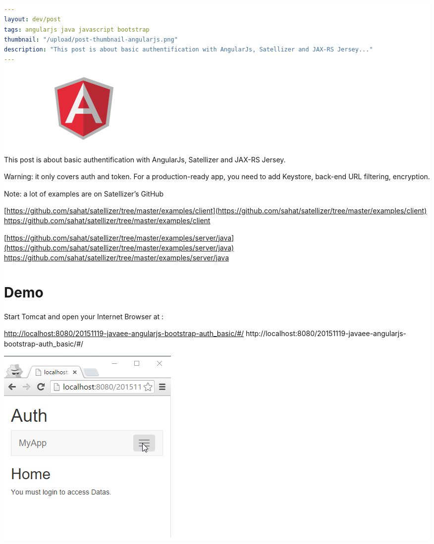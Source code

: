 ```yaml
---
layout: dev/post
tags: angularjs java javascript bootstrap
thumbnail: "/upload/post-thumbnail-angularjs.png"
description: "This post is about basic authentification with AngularJs, Satellizer and JAX-RS Jersey..."
---
```


![alt text](/upload/post-thumbnail-angularjs.png)
 
This post is about basic authentification with AngularJs, Satellizer and JAX-RS Jersey.
 
Warning: it only covers auth and token. For a production-ready app, you need to add Keystore, back-end URL filtering, encryption.
 

 
Note: a lot of examples are on Satellizer’s GitHub
 
[https://github.com/sahat/satellizer/tree/master/examples/client](https://github.com/sahat/satellizer/tree/master/examples/client)
https://github.com/sahat/satellizer/tree/master/examples/client
 
[https://github.com/sahat/satellizer/tree/master/examples/server/java](https://github.com/sahat/satellizer/tree/master/examples/server/java)
https://github.com/sahat/satellizer/tree/master/examples/server/java
 
# Demo
 
Start Tomcat and open your Internet Browser at :
 
[http://localhost:8080/20151119-javaee-angularjs-bootstrap-auth_basic/#/](http://localhost:8080/20151119-javaee-angularjs-bootstrap-auth_basic/#/)
http://localhost:8080/20151119-javaee-angularjs-bootstrap-auth_basic/#/
 
![alt text](/upload/160523003644253.png)
 
